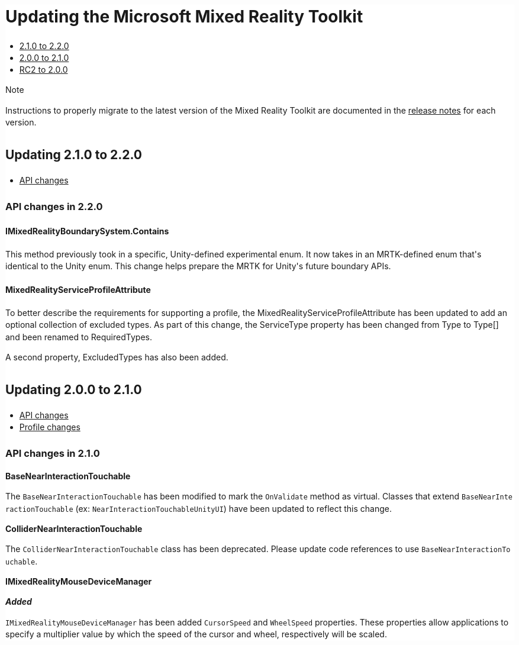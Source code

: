 # Updating the Microsoft Mixed Reality Toolkit

- [2.1.0 to 2.2.0](#updating-210-to-220)
- [2.0.0 to 2.1.0](#updating-200-to-210)
- [RC2 to 2.0.0](#updating-rc2-to-200)

> [!NOTE]
> Instructions to properly migrate to the latest version of the Mixed Reality Toolkit are documented in the [release notes](ReleaseNotes.md) for each version.

## Updating 2.1.0 to 2.2.0

- [API changes](#api-changes-in-220)

### API changes in 2.2.0

#### IMixedRealityBoundarySystem.Contains

This method previously took in a specific, Unity-defined experimental enum. It now takes in an MRTK-defined enum that's identical to the Unity enum. This change helps prepare the MRTK for Unity's future boundary APIs.

#### MixedRealityServiceProfileAttribute

To better describe the requirements for supporting a profile, the MixedRealityServiceProfileAttribute has been updated to add an optional collection of excluded types. As part of this change, the ServiceType property has been changed from Type to Type[] and been renamed to RequiredTypes.

A second property, ExcludedTypes has also been added.

## Updating 2.0.0 to 2.1.0

- [API changes](#api-changes-in-210)
- [Profile changes](#profile-changes-in-210)

### API changes in 2.1.0

**BaseNearInteractionTouchable**

The `BaseNearInteractionTouchable` has been modified to mark the `OnValidate` method as virtual. Classes that extend `BaseNearInteractionTouchable` (ex: `NearInteractionTouchableUnityUI`) have been updated to reflect this change.

**ColliderNearInteractionTouchable**

The `ColliderNearInteractionTouchable` class has been deprecated. Please update code references to use `BaseNearInteractionTouchable`.

**IMixedRealityMouseDeviceManager**

**_Added_**

`IMixedRealityMouseDeviceManager` has been added `CursorSpeed` and `WheelSpeed` properties. These properties allow applications to specify a multiplier value by which the speed of the cursor and wheel, respectively will be scaled.
